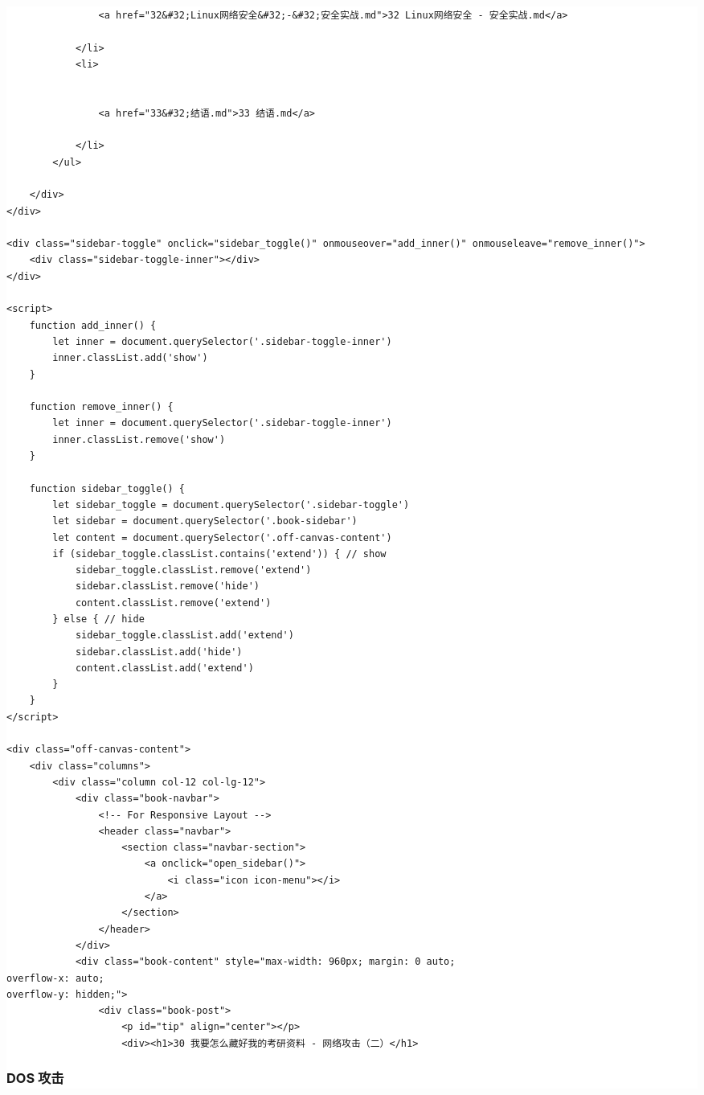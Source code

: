                     
                    <a href="32&#32;Linux网络安全&#32;-&#32;安全实战.md">32 Linux网络安全 - 安全实战.md</a>

                </li>
                <li>

                    
                    <a href="33&#32;结语.md">33 结语.md</a>

                </li>
            </ul>

        </div>
    </div>

    <div class="sidebar-toggle" onclick="sidebar_toggle()" onmouseover="add_inner()" onmouseleave="remove_inner()">
        <div class="sidebar-toggle-inner"></div>
    </div>

    <script>
        function add_inner() {
            let inner = document.querySelector('.sidebar-toggle-inner')
            inner.classList.add('show')
        }

        function remove_inner() {
            let inner = document.querySelector('.sidebar-toggle-inner')
            inner.classList.remove('show')
        }

        function sidebar_toggle() {
            let sidebar_toggle = document.querySelector('.sidebar-toggle')
            let sidebar = document.querySelector('.book-sidebar')
            let content = document.querySelector('.off-canvas-content')
            if (sidebar_toggle.classList.contains('extend')) { // show
                sidebar_toggle.classList.remove('extend')
                sidebar.classList.remove('hide')
                content.classList.remove('extend')
            } else { // hide
                sidebar_toggle.classList.add('extend')
                sidebar.classList.add('hide')
                content.classList.add('extend')
            }
        }
    </script>

    <div class="off-canvas-content">
        <div class="columns">
            <div class="column col-12 col-lg-12">
                <div class="book-navbar">
                    <!-- For Responsive Layout -->
                    <header class="navbar">
                        <section class="navbar-section">
                            <a onclick="open_sidebar()">
                                <i class="icon icon-menu"></i>
                            </a>
                        </section>
                    </header>
                </div>
                <div class="book-content" style="max-width: 960px; margin: 0 auto;
    overflow-x: auto;
    overflow-y: hidden;">
                    <div class="book-post">
                        <p id="tip" align="center"></p>
                        <div><h1>30 我要怎么藏好我的考研资料 - 网络攻击（二）</h1>
<h3>DOS 攻击</h3>